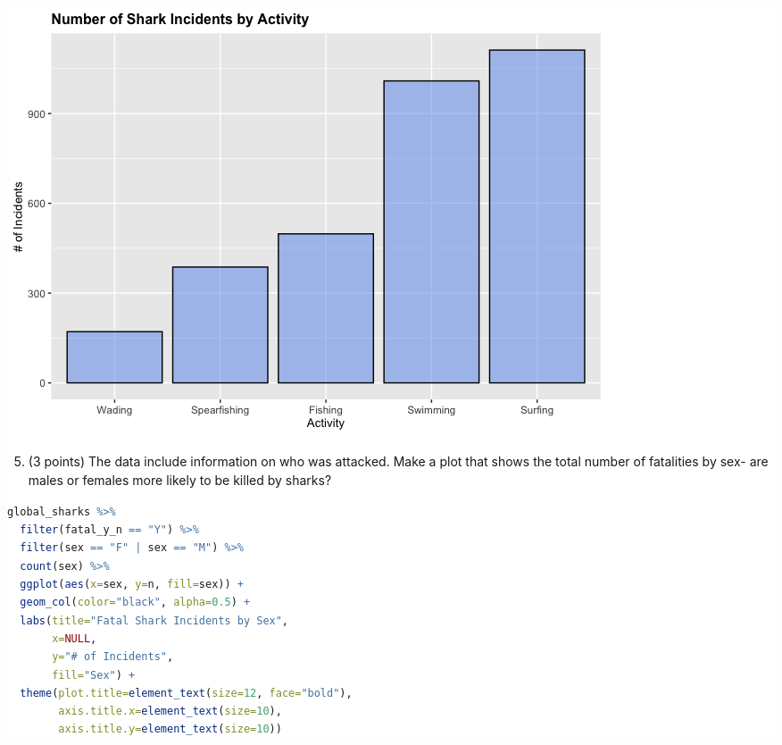 ![](extra_credit_files/figure-html/unnamed-chunk-8-1.png)

5. (3 points) The data include information on who was attacked. Make a plot that shows the total number of fatalities by sex- are males or females more likely to be killed by sharks?


```r
global_sharks %>% 
  filter(fatal_y_n == "Y") %>% 
  filter(sex == "F" | sex == "M") %>% 
  count(sex) %>% 
  ggplot(aes(x=sex, y=n, fill=sex)) +
  geom_col(color="black", alpha=0.5) +
  labs(title="Fatal Shark Incidents by Sex",
       x=NULL,
       y="# of Incidents",
       fill="Sex") +
  theme(plot.title=element_text(size=12, face="bold"),
        axis.title.x=element_text(size=10),
        axis.title.y=element_text(size=10))
```
